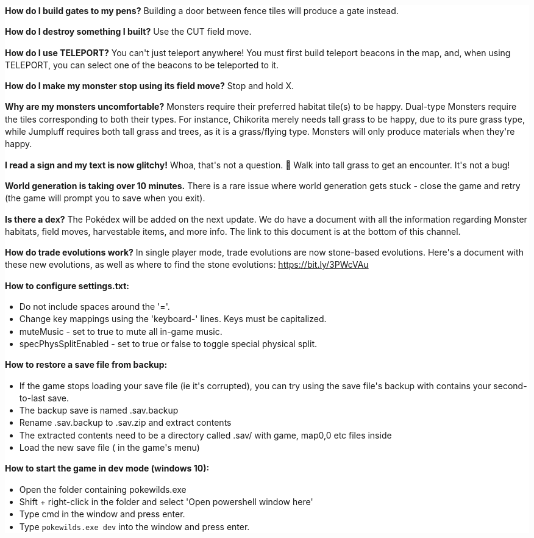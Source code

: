 **How do I build gates to my pens?**
Building a door between fence tiles will produce a gate instead.

**How do I destroy something I built?**
Use the CUT field move.

**How do I use TELEPORT?**
You can't just teleport anywhere! You must first build teleport beacons in the map, and, when using TELEPORT, you can select one of the beacons to be teleported to it.

**How do I make my monster stop using its field move?**
Stop and hold X.

**Why are my monsters uncomfortable?**
Monsters require their preferred habitat tile(s) to be happy. Dual-type Monsters require the tiles corresponding to both their types. For instance, Chikorita merely needs tall grass to be happy, due to its pure grass type, while Jumpluff requires both tall grass and trees, as it is a grass/flying type. Monsters will only produce materials when they're happy.

**I read a sign and my text is now glitchy!**
Whoa, that's not a question. :eyes: Walk into tall grass to get an encounter. It's not a bug!

**World generation is taking over 10 minutes.**
There is a rare issue where world generation gets stuck - close the game and retry (the game will prompt you to save when you exit).

**Is there a dex?**
The Pokédex will be added on the next update. We do have a document with all the information regarding Monster habitats, field moves, harvestable items, and more info. The link to this document is at the bottom of this channel.

**How do trade evolutions work?**
In single player mode, trade evolutions are now stone-based evolutions. Here's a document with these new evolutions, as well as where to find the stone evolutions: https://bit.ly/3PWcVAu

**How to configure settings.txt:**
 - Do not include spaces around the '='.
 - Change key mappings using the 'keyboard-' lines. Keys must be capitalized.
 - muteMusic - set to true to mute all in-game music.
 - specPhysSplitEnabled - set to true or false to toggle special physical split.

**How to restore a save file from backup:**
 - If the game stops loading your save file (ie it's corrupted), you can try using the save file's backup with contains your second-to-last save.
 - The backup save is named <game-name>.sav.backup
 - Rename <game-name>.sav.backup to <new-game-name>.sav.zip and extract contents
 - The extracted contents need to be a directory called <new-game-name>.sav/ with game, map0,0 etc files inside
 - Load the new save file (<new-game-name> in the game's menu)

**How to start the game in dev mode (windows 10):**
 - Open the folder containing pokewilds.exe
 - Shift + right-click in the folder and select 'Open powershell window here'
 - Type cmd in the window and press enter.
 - Type `pokewilds.exe dev` into the window and press enter.
